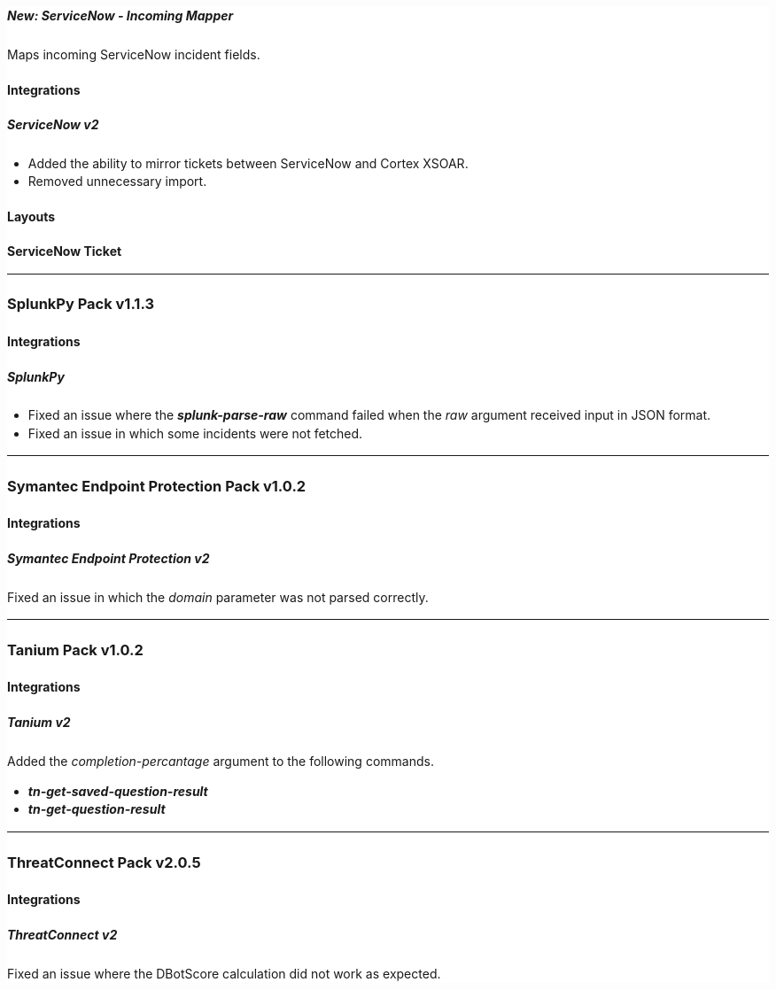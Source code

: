 ##### New: ServiceNow - Incoming Mapper  
Maps incoming ServiceNow incident fields.

#### Integrations
##### ServiceNow v2  
- Added the ability to mirror tickets between ServiceNow and Cortex XSOAR.
- Removed unnecessary import.

#### Layouts
**ServiceNow Ticket**

---

### SplunkPy Pack v1.1.3
#### Integrations
##### SplunkPy  
- Fixed an issue where the ***splunk-parse-raw*** command failed when the *raw* argument received input in JSON format.
- Fixed an issue in which some incidents were not fetched.

---

### Symantec Endpoint Protection Pack v1.0.2
#### Integrations
##### Symantec Endpoint Protection v2  
Fixed an issue in which the *domain* parameter was not parsed correctly.

---

### Tanium Pack v1.0.2
#### Integrations
##### Tanium v2  
Added the *completion-percantage* argument to the following commands.
- ***tn-get-saved-question-result*** 
- ***tn-get-question-result***

---

### ThreatConnect Pack v2.0.5
#### Integrations
##### ThreatConnect v2  
Fixed an issue where the DBotScore calculation did not work as expected.
